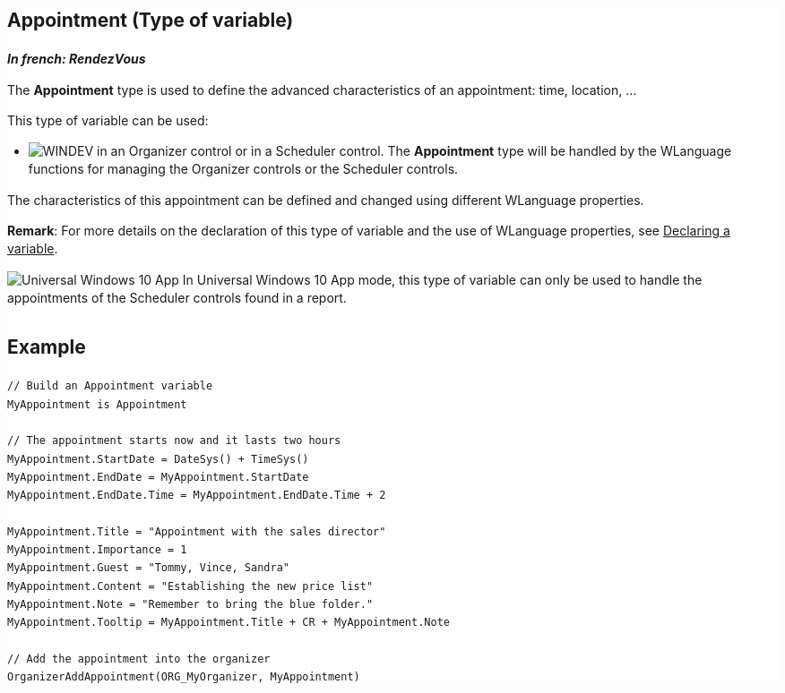 

## Appointment (Type of variable)



***In french: RendezVous***

				






<a name="XUse"></a>
<a name="Use"></a>
<a name="description"></a>
The **Appointment** type is used to define the advanced characteristics of an appointment: time, location, ... 

This type of variable can be used:  

- ![WINDEV](https://doc.pcsoft.fr/ext/images/us/WD.png) in an Organizer control or in a Scheduler control. The **Appointment** type will be handled by the WLanguage functions for managing the Organizer controls or the Scheduler controls.




The characteristics of this appointment can be defined and changed using different WLanguage properties. 

**Remark**: For more details on the declaration of this type of variable and the use of WLanguage properties, see [Declaring a variable](../Motscles/1514032.md).

![Universal Windows 10 App](https://doc.pcsoft.fr/ext/images/us/UNIVERSALAPP.png) In Universal Windows 10 App mode, this type of variable can only be used to handle the appointments of the Scheduler controls found in a report. 
<a name="Example1"></a>
<a name="sample_code"></a>

## Example


```wl
// Build an Appointment variable
MyAppointment is Appointment

// The appointment starts now and it lasts two hours
MyAppointment.StartDate = DateSys() + TimeSys()
MyAppointment.EndDate = MyAppointment.StartDate
MyAppointment.EndDate.Time = MyAppointment.EndDate.Time + 2

MyAppointment.Title = "Appointment with the sales director"
MyAppointment.Importance = 1
MyAppointment.Guest = "Tommy, Vince, Sandra"
MyAppointment.Content = "Establishing the new price list"
MyAppointment.Note = "Remember to bring the blue folder."
MyAppointment.Tooltip = MyAppointment.Title + CR + MyAppointment.Note

// Add the appointment into the organizer
OrganizerAddAppointment(ORG_MyOrganizer, MyAppointment)
```
